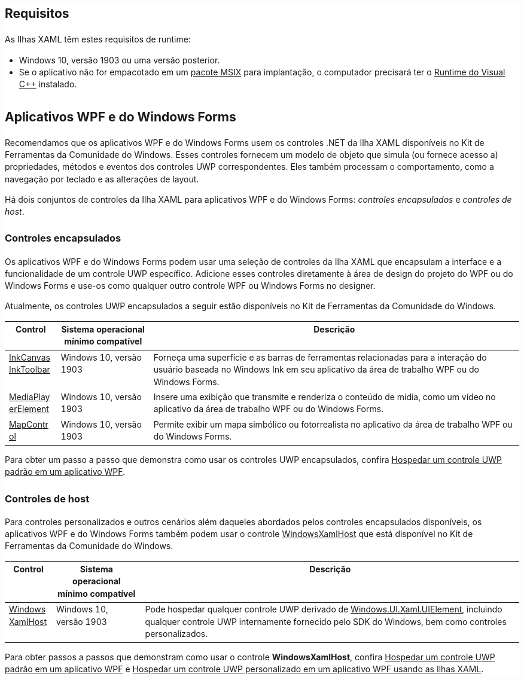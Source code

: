 ## <a name="requirements"></a>Requisitos

As Ilhas XAML têm estes requisitos de runtime:

* Windows 10, versão 1903 ou uma versão posterior.
* Se o aplicativo não for empacotado em um [pacote MSIX](https://docs.microsoft.com/windows/msix) para implantação, o computador precisará ter o [Runtime do Visual C++](https://support.microsoft.com/en-us/help/2977003/the-latest-supported-visual-c-downloads) instalado.

## <a name="wpf-and-windows-forms-applications"></a>Aplicativos WPF e do Windows Forms

Recomendamos que os aplicativos WPF e do Windows Forms usem os controles .NET da Ilha XAML disponíveis no Kit de Ferramentas da Comunidade do Windows. Esses controles fornecem um modelo de objeto que simula (ou fornece acesso a) propriedades, métodos e eventos dos controles UWP correspondentes. Eles também processam o comportamento, como a navegação por teclado e as alterações de layout.

Há dois conjuntos de controles da Ilha XAML para aplicativos WPF e do Windows Forms: *controles encapsulados* e *controles de host*. 

### <a name="wrapped-controls"></a>Controles encapsulados

Os aplicativos WPF e do Windows Forms podem usar uma seleção de controles da Ilha XAML que encapsulam a interface e a funcionalidade de um controle UWP específico. Adicione esses controles diretamente à área de design do projeto do WPF ou do Windows Forms e use-os como qualquer outro controle WPF ou Windows Forms no designer.

Atualmente, os controles UWP encapsulados a seguir estão disponíveis no Kit de Ferramentas da Comunidade do Windows. 

| Control | Sistema operacional mínimo compatível | Descrição |
|-----------------|-------------------------------|-------------|
| [InkCanvas](https://docs.microsoft.com/windows/communitytoolkit/controls/wpf-winforms/inkcanvas)<br>[InkToolbar](https://docs.microsoft.com/windows/communitytoolkit/controls/wpf-winforms/inktoolbar) | Windows 10, versão 1903 | Forneça uma superfície e as barras de ferramentas relacionadas para a interação do usuário baseada no Windows Ink em seu aplicativo da área de trabalho WPF ou do Windows Forms. |
| [MediaPlayerElement](https://docs.microsoft.com/windows/communitytoolkit/controls/wpf-winforms/mediaplayerelement) | Windows 10, versão 1903 | Insere uma exibição que transmite e renderiza o conteúdo de mídia, como um vídeo no aplicativo da área de trabalho WPF ou do Windows Forms. |
| [MapControl](https://docs.microsoft.com/windows/communitytoolkit/controls/wpf-winforms/mapcontrol) | Windows 10, versão 1903 | Permite exibir um mapa simbólico ou fotorrealista no aplicativo da área de trabalho WPF ou do Windows Forms. |

Para obter um passo a passo que demonstra como usar os controles UWP encapsulados, confira [Hospedar um controle UWP padrão em um aplicativo WPF](host-standard-control-with-xaml-islands.md).

### <a name="host-controls"></a>Controles de host

Para controles personalizados e outros cenários além daqueles abordados pelos controles encapsulados disponíveis, os aplicativos WPF e do Windows Forms também podem usar o controle [WindowsXamlHost](https://docs.microsoft.com/windows/communitytoolkit/controls/wpf-winforms/windowsxamlhost) que está disponível no Kit de Ferramentas da Comunidade do Windows.

| Control | Sistema operacional mínimo compatível | Descrição |
|-----------------|-------------------------------|-------------|
| [WindowsXamlHost](https://docs.microsoft.com/windows/communitytoolkit/controls/wpf-winforms/windowsxamlhost) | Windows 10, versão 1903 | Pode hospedar qualquer controle UWP derivado de [Windows.UI.Xaml.UIElement](https://docs.microsoft.com/uwp/api/windows.ui.xaml.uielement), incluindo qualquer controle UWP internamente fornecido pelo SDK do Windows, bem como controles personalizados. |

Para obter passos a passos que demonstram como usar o controle **WindowsXamlHost**, confira [Hospedar um controle UWP padrão em um aplicativo WPF](host-standard-control-with-xaml-islands.md) e [Hospedar um controle UWP personalizado em um aplicativo WPF usando as Ilhas XAML](host-custom-control-with-xaml-islands.md).
